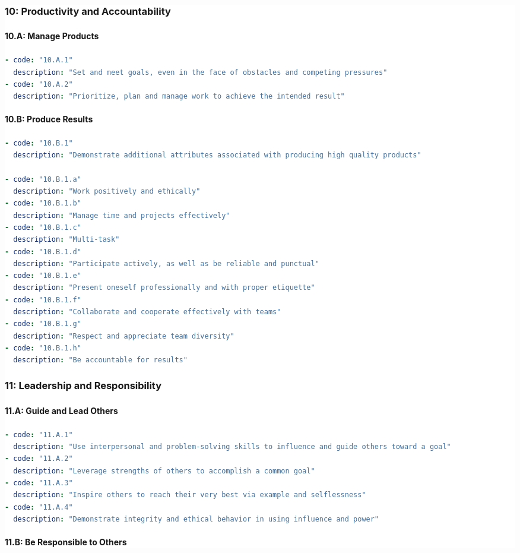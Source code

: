 ### 10: Productivity and Accountability

#### 10.A: Manage Products

```yaml
- code: "10.A.1"
  description: "Set and meet goals, even in the face of obstacles and competing pressures"
- code: "10.A.2"
  description: "Prioritize, plan and manage work to achieve the intended result"
```

#### 10.B: Produce Results

```yaml
- code: "10.B.1"
  description: "Demonstrate additional attributes associated with producing high quality products"

- code: "10.B.1.a"
  description: "Work positively and ethically"
- code: "10.B.1.b"
  description: "Manage time and projects effectively"
- code: "10.B.1.c"
  description: "Multi-task"
- code: "10.B.1.d"
  description: "Participate actively, as well as be reliable and punctual"
- code: "10.B.1.e"
  description: "Present oneself professionally and with proper etiquette"
- code: "10.B.1.f"
  description: "Collaborate and cooperate effectively with teams"
- code: "10.B.1.g"
  description: "Respect and appreciate team diversity"
- code: "10.B.1.h"
  description: "Be accountable for results"
```

### 11: Leadership and Responsibility

#### 11.A: Guide and Lead Others

```yaml
- code: "11.A.1"
  description: "Use interpersonal and problem-solving skills to influence and guide others toward a goal"
- code: "11.A.2"
  description: "Leverage strengths of others to accomplish a common goal"
- code: "11.A.3"
  description: "Inspire others to reach their very best via example and selflessness"
- code: "11.A.4"
  description: "Demonstrate integrity and ethical behavior in using influence and power"
```

#### 11.B: Be Responsible to Others
